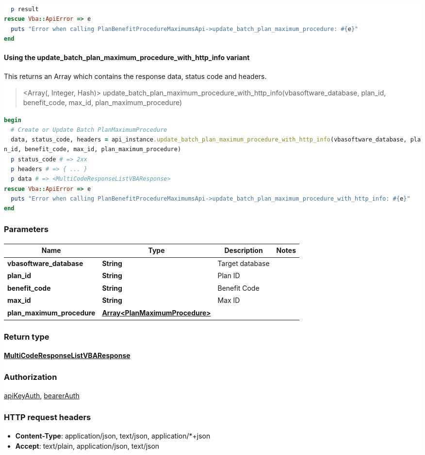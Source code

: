 ```ruby
  p result
rescue Vba::ApiError => e
  puts "Error when calling PlanBenefitProcedureMaximumsApi->update_batch_plan_maximum_procedure: #{e}"
end
```

#### Using the update_batch_plan_maximum_procedure_with_http_info variant

This returns an Array which contains the response data, status code and headers.

> <Array(<MultiCodeResponseListVBAResponse>, Integer, Hash)> update_batch_plan_maximum_procedure_with_http_info(vbasoftware_database, plan_id, benefit_code, max_id, plan_maximum_procedure)

```ruby
begin
  # Create or Update Batch PlanMaximumProcedure
  data, status_code, headers = api_instance.update_batch_plan_maximum_procedure_with_http_info(vbasoftware_database, plan_id, benefit_code, max_id, plan_maximum_procedure)
  p status_code # => 2xx
  p headers # => { ... }
  p data # => <MultiCodeResponseListVBAResponse>
rescue Vba::ApiError => e
  puts "Error when calling PlanBenefitProcedureMaximumsApi->update_batch_plan_maximum_procedure_with_http_info: #{e}"
end
```

### Parameters

| Name | Type | Description | Notes |
| ---- | ---- | ----------- | ----- |
| **vbasoftware_database** | **String** | Target database |  |
| **plan_id** | **String** | Plan ID |  |
| **benefit_code** | **String** | Benefit Code |  |
| **max_id** | **String** | Max ID |  |
| **plan_maximum_procedure** | [**Array&lt;PlanMaximumProcedure&gt;**](PlanMaximumProcedure.md) |  |  |

### Return type

[**MultiCodeResponseListVBAResponse**](MultiCodeResponseListVBAResponse.md)

### Authorization

[apiKeyAuth](../README.md#apiKeyAuth), [bearerAuth](../README.md#bearerAuth)

### HTTP request headers

- **Content-Type**: application/json, text/json, application/*+json
- **Accept**: text/plain, application/json, text/json
